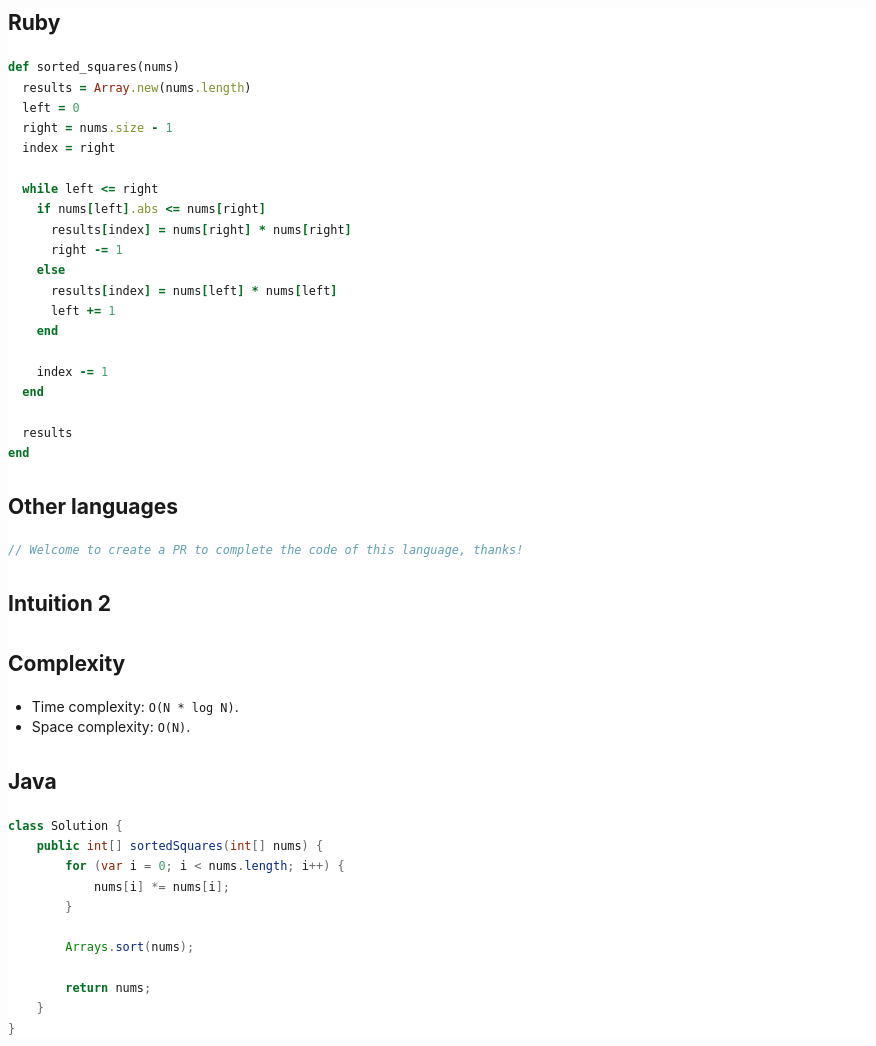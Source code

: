 ## Ruby

```ruby
def sorted_squares(nums)
  results = Array.new(nums.length)
  left = 0
  right = nums.size - 1
  index = right

  while left <= right
    if nums[left].abs <= nums[right]
      results[index] = nums[right] * nums[right]
      right -= 1
    else
      results[index] = nums[left] * nums[left]
      left += 1
    end

    index -= 1
  end

  results
end
```

## Other languages

```java
// Welcome to create a PR to complete the code of this language, thanks!
```

## Intuition 2



## Complexity

- Time complexity: `O(N * log N)`.
- Space complexity: `O(N)`.

## Java

```java
class Solution {
    public int[] sortedSquares(int[] nums) {
        for (var i = 0; i < nums.length; i++) {
            nums[i] *= nums[i];
        }

        Arrays.sort(nums);

        return nums;
    }
}
```
